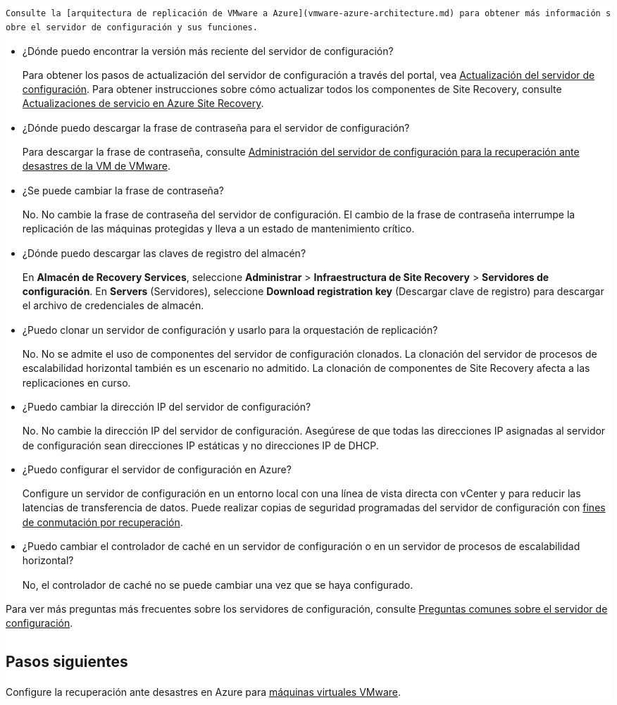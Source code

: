     Consulte la [arquitectura de replicación de VMware a Azure](vmware-azure-architecture.md) para obtener más información sobre el servidor de configuración y sus funciones.
* ¿Dónde puedo encontrar la versión más reciente del servidor de configuración?

    Para obtener los pasos de actualización del servidor de configuración a través del portal, vea [Actualización del servidor de configuración](vmware-azure-manage-configuration-server.md#upgrade-the-configuration-server). Para obtener instrucciones sobre cómo actualizar todos los componentes de Site Recovery, consulte [Actualizaciones de servicio en Azure Site Recovery](./service-updates-how-to.md).
* ¿Dónde puedo descargar la frase de contraseña para el servidor de configuración?

    Para descargar la frase de contraseña, consulte [Administración del servidor de configuración para la recuperación ante desastres de la VM de VMware](vmware-azure-manage-configuration-server.md#generate-configuration-server-passphrase).
* ¿Se puede cambiar la frase de contraseña?

    No. No cambie la frase de contraseña del servidor de configuración. El cambio de la frase de contraseña interrumpe la replicación de las máquinas protegidas y lleva a un estado de mantenimiento crítico.
* ¿Dónde puedo descargar las claves de registro del almacén?

    En **Almacén de Recovery Services**, seleccione **Administrar** > **Infraestructura de Site Recovery** > **Servidores de configuración**. En **Servers** (Servidores), seleccione **Download registration key** (Descargar clave de registro) para descargar el archivo de credenciales de almacén.
* ¿Puedo clonar un servidor de configuración y usarlo para la orquestación de replicación?

    No. No se admite el uso de componentes del servidor de configuración clonados. La clonación del servidor de procesos de escalabilidad horizontal también es un escenario no admitido. La clonación de componentes de Site Recovery afecta a las replicaciones en curso.

* ¿Puedo cambiar la dirección IP del servidor de configuración?

    No. No cambie la dirección IP del servidor de configuración. Asegúrese de que todas las direcciones IP asignadas al servidor de configuración sean direcciones IP estáticas y no direcciones IP de DHCP.
* ¿Puedo configurar el servidor de configuración en Azure?

    Configure un servidor de configuración en un entorno local con una línea de vista directa con vCenter y para reducir las latencias de transferencia de datos. Puede realizar copias de seguridad programadas del servidor de configuración con [fines de conmutación por recuperación](vmware-azure-manage-configuration-server.md#failback-requirements).

* ¿Puedo cambiar el controlador de caché en un servidor de configuración o en un servidor de procesos de escalabilidad horizontal?

    No, el controlador de caché no se puede cambiar una vez que se haya configurado.

Para ver más preguntas más frecuentes sobre los servidores de configuración, consulte [Preguntas comunes sobre el servidor de configuración](vmware-azure-common-questions.md#configuration-server).

## <a name="next-steps"></a>Pasos siguientes

Configure la recuperación ante desastres en Azure para [máquinas virtuales VMware](vmware-azure-tutorial.md).
